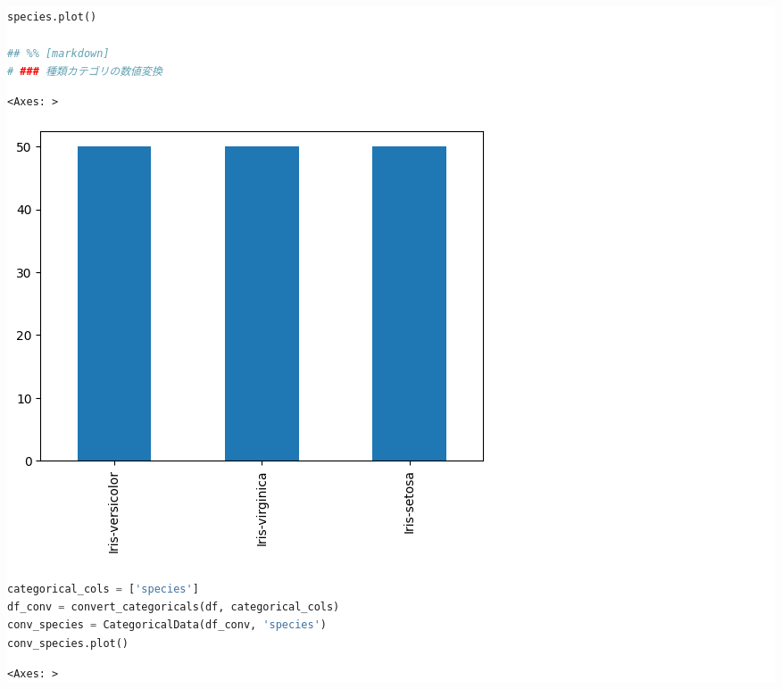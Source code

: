 


```python
species.plot()

## %% [markdown]
# ### 種類カテゴリの数値変換
```




    <Axes: >




    
![png](chap05_files/chap05_19_1.png)
    



```python
categorical_cols = ['species']
df_conv = convert_categoricals(df, categorical_cols)
conv_species = CategoricalData(df_conv, 'species')
conv_species.plot()
```




    <Axes: >
